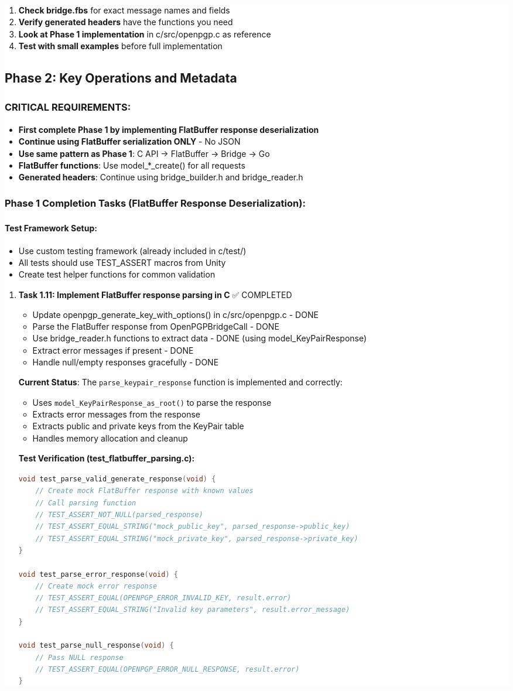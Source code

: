 1. **Check bridge.fbs** for exact message names and fields
2. **Verify generated headers** have the functions you need
3. **Look at Phase 1 implementation** in c/src/openpgp.c as reference
4. **Test with small examples** before full implementation

## Phase 2: Key Operations and Metadata

### CRITICAL REQUIREMENTS:

- **First complete Phase 1 by implementing FlatBuffer response deserialization**
- **Continue using FlatBuffer serialization ONLY** - No JSON
- **Use same pattern as Phase 1**: C API → FlatBuffer → Bridge → Go
- **FlatBuffer functions**: Use model\_\*\_create() for all requests
- **Generated headers**: Continue using bridge_builder.h and bridge_reader.h

### Phase 1 Completion Tasks (FlatBuffer Response Deserialization):

#### Test Framework Setup:

- Use custom testing framework (already included in c/test/)
- All tests should use TEST_ASSERT macros from Unity
- Create test helper functions for common validation

1. **Task 1.11: Implement FlatBuffer response parsing in C** ✅ COMPLETED

   - Update openpgp_generate_key_with_options() in c/src/openpgp.c - DONE
   - Parse the FlatBuffer response from OpenPGPBridgeCall - DONE
   - Use bridge_reader.h functions to extract data - DONE (using model_KeyPairResponse)
   - Extract error messages if present - DONE
   - Handle null/empty responses gracefully - DONE

   **Current Status**: The `parse_keypair_response` function is implemented and correctly:

   - Uses `model_KeyPairResponse_as_root()` to parse the response
   - Extracts error messages from the response
   - Extracts public and private keys from the KeyPair table
   - Handles memory allocation and cleanup

   **Test Verification (test_flatbuffer_parsing.c):**

   ```c
   void test_parse_valid_generate_response(void) {
       // Create mock FlatBuffer response with known values
       // Call parsing function
       // TEST_ASSERT_NOT_NULL(parsed_response)
       // TEST_ASSERT_EQUAL_STRING("mock_public_key", parsed_response->public_key)
       // TEST_ASSERT_EQUAL_STRING("mock_private_key", parsed_response->private_key)
   }

   void test_parse_error_response(void) {
       // Create mock error response
       // TEST_ASSERT_EQUAL(OPENPGP_ERROR_INVALID_KEY, result.error)
       // TEST_ASSERT_EQUAL_STRING("Invalid key parameters", result.error_message)
   }

   void test_parse_null_response(void) {
       // Pass NULL response
       // TEST_ASSERT_EQUAL(OPENPGP_ERROR_NULL_RESPONSE, result.error)
   }
   ```
